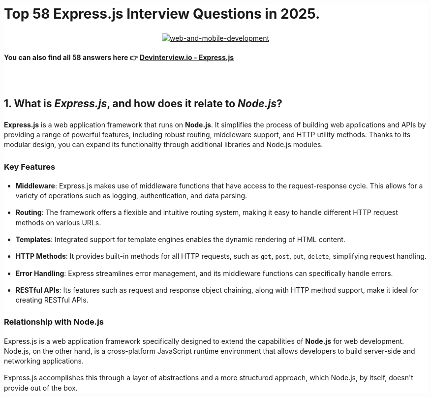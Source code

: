 # Top 58 Express.js Interview Questions in 2025.

<div>
<p align="center">
<a href="https://devinterview.io/questions/web-and-mobile-development/">
<img src="https://firebasestorage.googleapis.com/v0/b/dev-stack-app.appspot.com/o/github-blog-img%2Fweb-and-mobile-development-github-img.jpg?alt=media&token=1b5eeecc-c9fb-49f5-9e03-50cf2e309555" alt="web-and-mobile-development" width="100%">
</a>
</p>

#### You can also find all 58 answers here 👉 [Devinterview.io - Express.js](https://devinterview.io/questions/web-and-mobile-development/express-interview-questions)

<br>

## 1. What is _Express.js_, and how does it relate to _Node.js_?

**Express.js** is a web application framework that runs on **Node.js**. It simplifies the process of building web applications and APIs by providing a range of powerful features, including robust routing, middleware support, and HTTP utility methods. Thanks to its modular design, you can expand its functionality through additional libraries and Node.js modules.

### Key Features

- **Middleware**: Express.js makes use of middleware functions that have access to the request-response cycle. This allows for a variety of operations such as logging, authentication, and data parsing.

- **Routing**: The framework offers a flexible and intuitive routing system, making it easy to handle different HTTP request methods on various URLs.

- **Templates**: Integrated support for template engines enables the dynamic rendering of HTML content.

- **HTTP Methods**: It provides built-in methods for all HTTP requests, such as `get`, `post`, `put`, `delete`, simplifying request handling.

- **Error Handling**: Express streamlines error management, and its middleware functions can specifically handle errors.

- **RESTful APIs**: Its features such as request and response object chaining, along with HTTP method support, make it ideal for creating RESTful APIs.

### Relationship with Node.js

Express.js is a web application framework specifically designed to extend the capabilities of **Node.js** for web development. Node.js, on the other hand, is a cross-platform JavaScript runtime environment that allows developers to build server-side and networking applications.

Express.js accomplishes this through a layer of abstractions and a more structured approach, which Node.js, by itself, doesn't provide out of the box.
